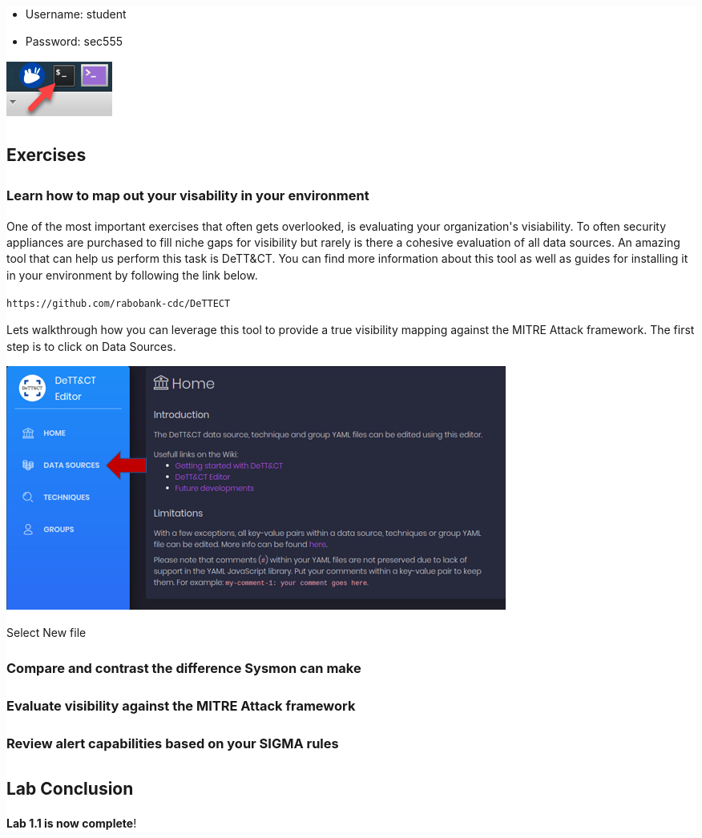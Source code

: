 - Username: student

- Password: sec555

![](./media/image1.png)


## Exercises

### Learn how to map out your visability in your environment
One of the most important exercises that often gets overlooked, is evaluating your organization's visiability. To often security appliances are purchased to fill niche gaps for visibility but rarely is there a cohesive evaluation of all data sources. An amazing tool that can help us perform this task is DeTT&CT. You can find more information about this tool as well as guides for installing it in your environment by following the link below. 

`https://github.com/rabobank-cdc/DeTTECT`

Lets walkthrough how you can leverage this tool to provide a true visibility mapping against the MITRE Attack framework. The first step is to click on Data Sources.

![](2020-07-01-23-08-11.png)

Select New file


### Compare and contrast the difference Sysmon can make
### Evaluate visibility against the MITRE Attack framework
### Review alert capabilities based on your SIGMA rules
## Lab Conclusion



**Lab 1.1 is now complete**\!
